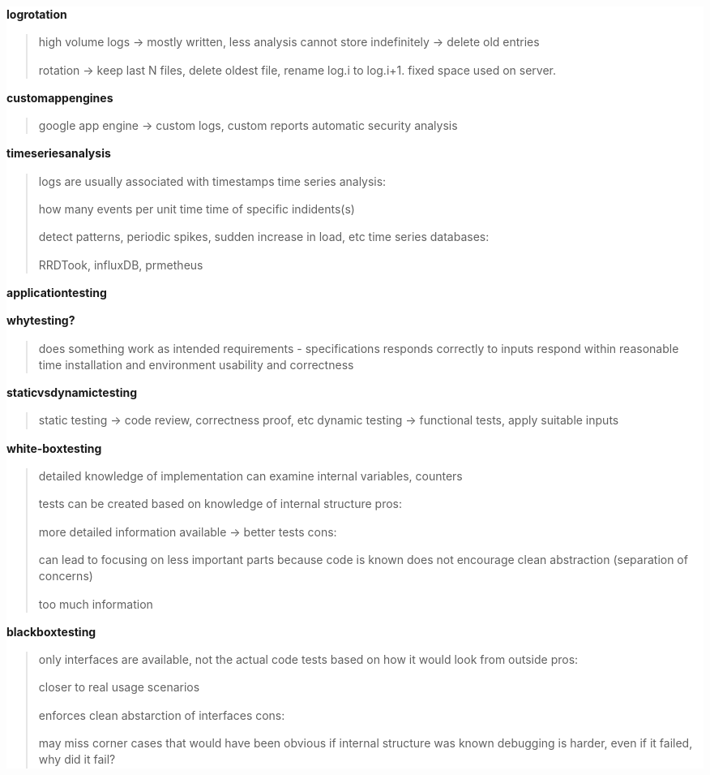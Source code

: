 **logrotation**

> high volume logs → mostly written, less analysis cannot store
> indefinitely → delete old entries
>
> rotation → keep last N files, delete oldest file, rename log.i to
> log.i+1. fixed space used on server.

**customappengines**

> google app engine → custom logs, custom reports automatic security
> analysis

**timeseriesanalysis**

> logs are usually associated with timestamps time series analysis:
>
> how many events per unit time time of specific indidents(s)
>
> detect patterns, periodic spikes, sudden increase in load, etc time
> series databases:
>
> RRDTook, influxDB, prmetheus

**applicationtesting**

**whytesting?**

> does something work as intended requirements - specifications responds
> correctly to inputs respond within reasonable time installation and
> environment usability and correctness

**staticvsdynamictesting**

> static testing → code review, correctness proof, etc dynamic testing →
> functional tests, apply suitable inputs

**white-boxtesting**

> detailed knowledge of implementation can examine internal variables,
> counters
>
> tests can be created based on knowledge of internal structure pros:
>
> more detailed information available → better tests cons:
>
> can lead to focusing on less important parts because code is known
> does not encourage clean abstraction (separation of concerns)
>
> too much information

**blackboxtesting**

> only interfaces are available, not the actual code tests based on how
> it would look from outside pros:
>
> closer to real usage scenarios
>
> enforces clean abstarction of interfaces cons:
>
> may miss corner cases that would have been obvious if internal
> structure was known debugging is harder, even if it failed, why did it
> fail?
